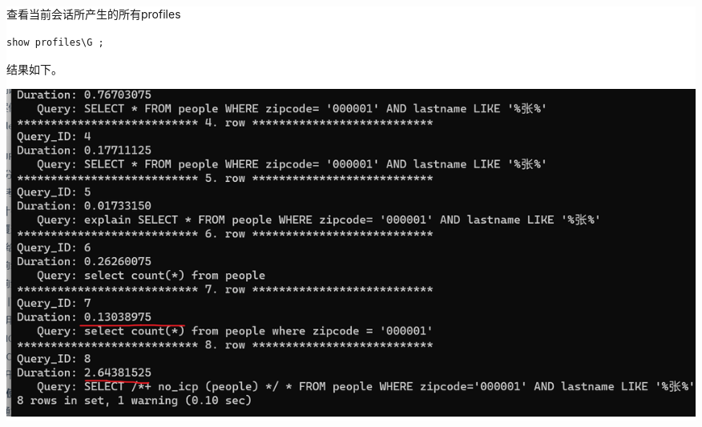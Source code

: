 

查看当前会话所产生的所有profiles

```mysql
show profiles\G ;
```

结果如下。

![image-20220327214304560](第10章_索引优化与查询优化.assets/image-20220327214304560.png)




